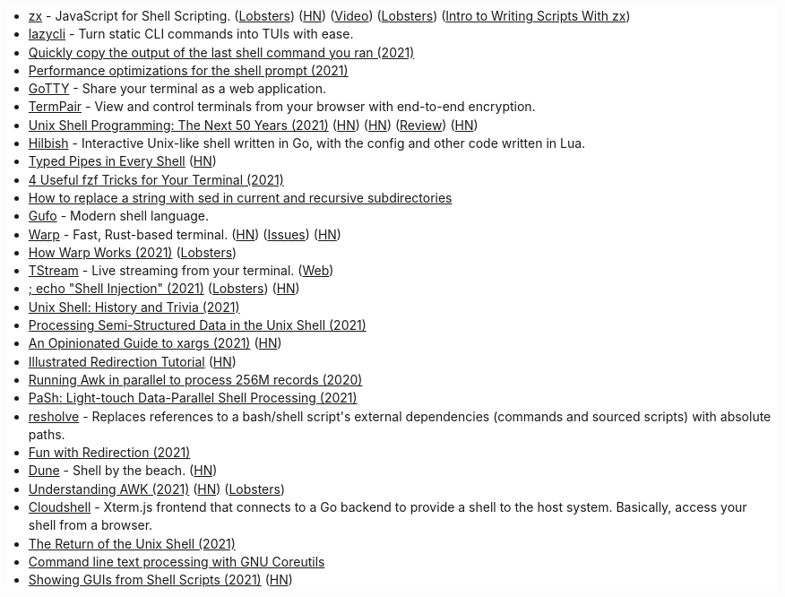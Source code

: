 - [zx](https://github.com/google/zx) - JavaScript for Shell Scripting. ([Lobsters](https://lobste.rs/s/9yu5sl/after_discussion_here_i_created_lib_for)) ([HN](https://news.ycombinator.com/item?id=27072515)) ([Video](https://www.youtube.com/watch?v=vVP9ekFuqFA)) ([Lobsters](https://lobste.rs/s/si2uvf/google_zx_5_0_0)) ([Intro to Writing Scripts With zx](https://pragmaticpineapple.com/devops-javascript-intro-to-writing-scripts-with-zx/))
- [lazycli](https://github.com/jesseduffield/lazycli) - Turn static CLI commands into TUIs with ease.
- [Quickly copy the output of the last shell command you ran (2021)](https://ianthehenry.com/posts/tmux-copy-last-command/)
- [Performance optimizations for the shell prompt (2021)](https://seb.jambor.dev/posts/performance-optimizations-for-the-shell-prompt/)
- [GoTTY](https://github.com/sorenisanerd/gotty) - Share your terminal as a web application.
- [TermPair](https://github.com/cs01/termpair) - View and control terminals from your browser with end-to-end encryption.
- [Unix Shell Programming: The Next 50 Years (2021)](https://sigops.org/s/conferences/hotos/2021/papers/hotos21-s06-greenberg.pdf) ([HN](https://news.ycombinator.com/item?id=27378444)) ([HN](https://news.ycombinator.com/item?id=28231981)) ([Review](https://www.micahlerner.com/2021/07/14/unix-shell-programming-the-next-50-years.html)) ([HN](https://news.ycombinator.com/item?id=29610956))
- [Hilbish](https://github.com/Rosettea/Hilbish) - Interactive Unix-like shell written in Go, with the config and other code written in Lua.
- [Typed Pipes in Every Shell](http://joeyh.name/blog/entry/typed_pipes_in_every_shell/) ([HN](https://news.ycombinator.com/item?id=27535357))
- [4 Useful fzf Tricks for Your Terminal (2021)](https://pragmaticpineapple.com/four-useful-fzf-tricks-for-your-terminal/)
- [How to replace a string with sed in current and recursive subdirectories](https://victoria.dev/blog/how-to-replace-a-string-with-sed-in-current-and-recursive-subdirectories/)
- [Gufo](https://github.com/Piervit/gufo) - Modern shell language.
- [Warp](https://www.warp.dev/) - Fast, Rust-based terminal. ([HN](https://news.ycombinator.com/item?id=27835057)) ([Issues](https://github.com/warpdotdev/Warp/issues)) ([HN](https://news.ycombinator.com/item?id=30921231))
- [How Warp Works (2021)](https://blog.warp.dev/how-warp-works/) ([Lobsters](https://lobste.rs/s/16pj8p/how_warp_works))
- [TStream](https://github.com/qnkhuat/tstream) - Live streaming from your terminal. ([Web](https://www.tstream.club/))
- [; echo "Shell Injection" (2021)](https://matklad.github.io//2021/07/30/shell-injection.html) ([Lobsters](https://lobste.rs/s/v0zrtr/echo_shell_injection)) ([HN](https://news.ycombinator.com/item?id=28105100))
- [Unix Shell: History and Trivia (2021)](https://www.oilshell.org/blog/2021/08/history-trivia.html)
- [Processing Semi-Structured Data in the Unix Shell (2021)](http://www.weaselhat.com/2021/06/29/processing-semi-structured-data-in-the-unix-shell/)
- [An Opinionated Guide to xargs (2021)](https://www.oilshell.org/blog/2021/08/xargs.html) ([HN](https://news.ycombinator.com/item?id=28258189))
- [Illustrated Redirection Tutorial](https://wiki.bash-hackers.org/howto/redirection_tutorial) ([HN](https://news.ycombinator.com/item?id=28324311))
- [Running Awk in parallel to process 256M records (2020)](https://ketancmaheshwari.github.io/posts/2020/05/24/SMC18-Data-Challenge-4.html)
- [PaSh: Light-touch Data-Parallel Shell Processing (2021)](https://www.micahlerner.com/2021/07/31/pash-light-touch-data-parallel-shell-processing.html)
- [resholve](https://github.com/abathur/resholve) - Replaces references to a bash/shell script's external dependencies (commands and sourced scripts) with absolute paths.
- [Fun with Redirection (2021)](https://christine.website/blog/fun-with-redirection-2021-09-22)
- [Dune](https://github.com/adam-mcdaniel/dune) - Shell by the beach. ([HN](https://news.ycombinator.com/item?id=28727566))
- [Understanding AWK (2021)](https://earthly.dev/blog/awk-examples/) ([HN](https://news.ycombinator.com/item?id=28707463)) ([Lobsters](https://lobste.rs/s/4wxwzh/understanding_awk))
- [Cloudshell](https://github.com/zephinzer/cloudshell) - Xterm.js frontend that connects to a Go backend to provide a shell to the host system. Basically, access your shell from a browser.
- [The Return of the Unix Shell (2021)](https://www.sigops.org/2021/the-return-of-the-unix-shell/)
- [Command line text processing with GNU Coreutils](https://learnbyexample.github.io/cli_text_processing_coreutils/introduction.html)
- [Showing GUIs from Shell Scripts (2021)](https://sixtyfps.io/blog/showing-guis-from-shell-scripts.html) ([HN](https://news.ycombinator.com/item?id=28848858))